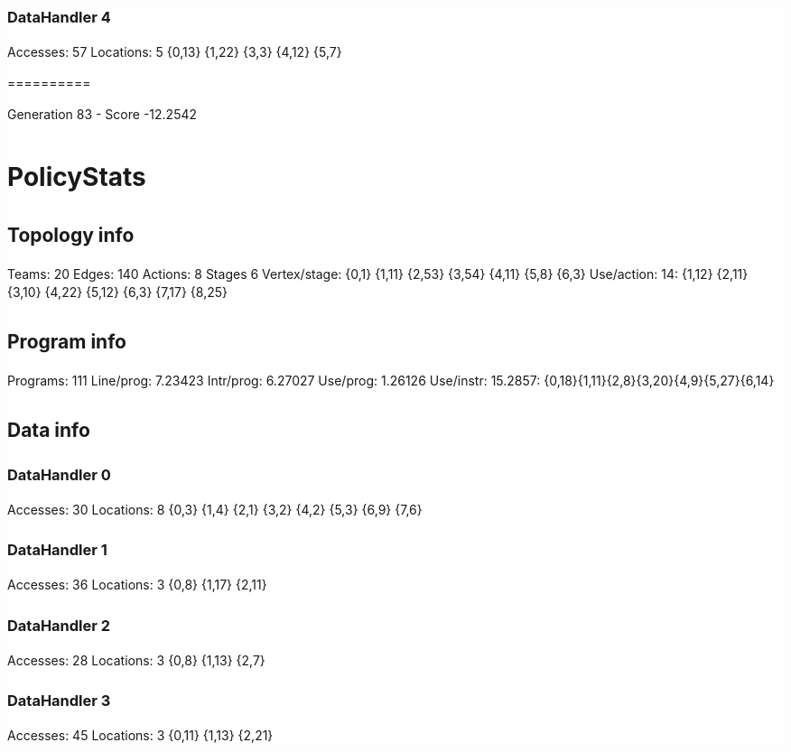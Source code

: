 ### DataHandler 4
Accesses:	57
Locations:	5
{0,13} {1,22} {3,3} {4,12} {5,7} 


==========

Generation 83 - Score -12.2542

# PolicyStats
## Topology info
Teams:		20
Edges:		140
Actions:	8
Stages		6
Vertex/stage:	{0,1} {1,11} {2,53} {3,54} {4,11} {5,8} {6,3} 
Use/action:	14: {1,12} {2,11} {3,10} {4,22} {5,12} {6,3} {7,17} {8,25} 

## Program info
Programs:	111
Line/prog:	7.23423
Intr/prog:	6.27027
Use/prog:	1.26126
Use/instr:	15.2857: {0,18}{1,11}{2,8}{3,20}{4,9}{5,27}{6,14}

## Data info

### DataHandler 0
Accesses:	30
Locations:	8
{0,3} {1,4} {2,1} {3,2} {4,2} {5,3} {6,9} {7,6} 

### DataHandler 1
Accesses:	36
Locations:	3
{0,8} {1,17} {2,11} 

### DataHandler 2
Accesses:	28
Locations:	3
{0,8} {1,13} {2,7} 

### DataHandler 3
Accesses:	45
Locations:	3
{0,11} {1,13} {2,21} 
